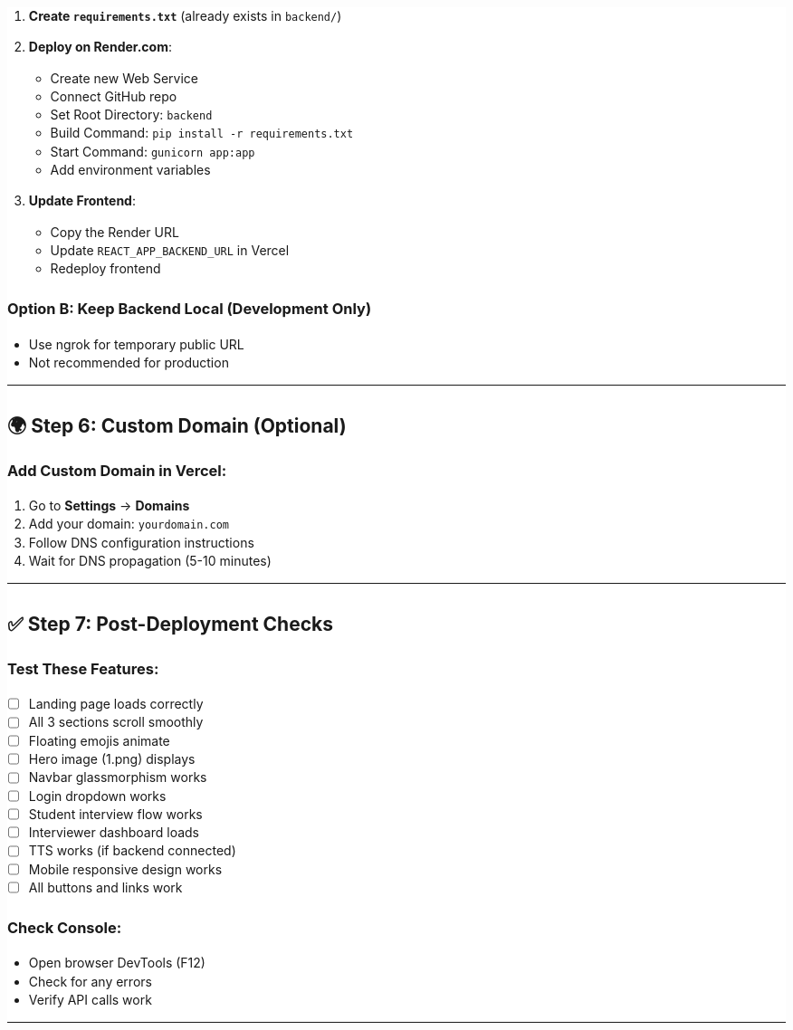1. **Create `requirements.txt`** (already exists in `backend/`)
2. **Deploy on Render.com**:
   - Create new Web Service
   - Connect GitHub repo
   - Set Root Directory: `backend`
   - Build Command: `pip install -r requirements.txt`
   - Start Command: `gunicorn app:app`
   - Add environment variables

3. **Update Frontend**:
   - Copy the Render URL
   - Update `REACT_APP_BACKEND_URL` in Vercel
   - Redeploy frontend

### Option B: Keep Backend Local (Development Only)
- Use ngrok for temporary public URL
- Not recommended for production

---

## 🌍 Step 6: Custom Domain (Optional)

### Add Custom Domain in Vercel:

1. Go to **Settings** → **Domains**
2. Add your domain: `yourdomain.com`
3. Follow DNS configuration instructions
4. Wait for DNS propagation (5-10 minutes)

---

## ✅ Step 7: Post-Deployment Checks

### Test These Features:

- [ ] Landing page loads correctly
- [ ] All 3 sections scroll smoothly
- [ ] Floating emojis animate
- [ ] Hero image (1.png) displays
- [ ] Navbar glassmorphism works
- [ ] Login dropdown works
- [ ] Student interview flow works
- [ ] Interviewer dashboard loads
- [ ] TTS works (if backend connected)
- [ ] Mobile responsive design works
- [ ] All buttons and links work

### Check Console:
- Open browser DevTools (F12)
- Check for any errors
- Verify API calls work

---